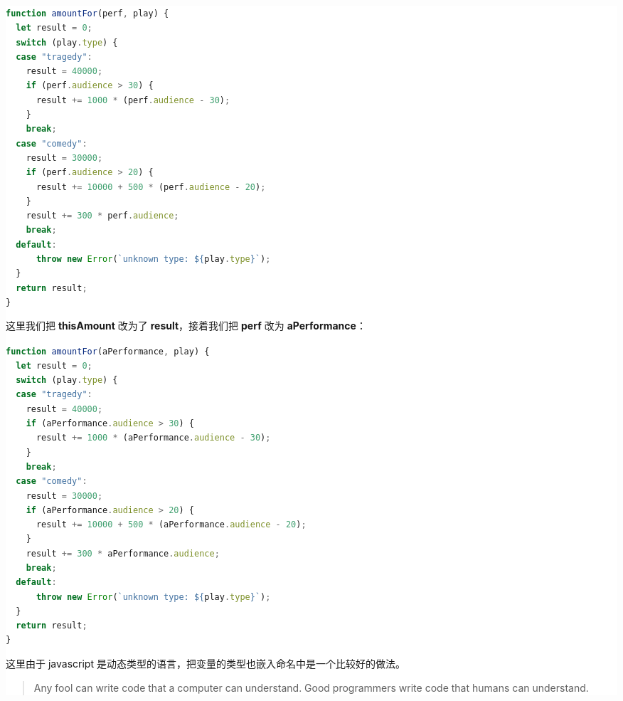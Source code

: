 ```javascript
function amountFor(perf, play) {
  let result = 0;
  switch (play.type) {
  case "tragedy":
    result = 40000;
    if (perf.audience > 30) {
      result += 1000 * (perf.audience - 30);
    }
    break;
  case "comedy":
    result = 30000;
    if (perf.audience > 20) {
      result += 10000 + 500 * (perf.audience - 20);
    }
    result += 300 * perf.audience;
    break;
  default:
      throw new Error(`unknown type: ${play.type}`);
  }
  return result;
}
```

这里我们把 **thisAmount** 改为了 **result**，接着我们把 **perf** 改为 **aPerformance**：

```javascript
function amountFor(aPerformance, play) {
  let result = 0;
  switch (play.type) {
  case "tragedy":
    result = 40000;
    if (aPerformance.audience > 30) {
      result += 1000 * (aPerformance.audience - 30);
    }
    break;
  case "comedy":
    result = 30000;
    if (aPerformance.audience > 20) {
      result += 10000 + 500 * (aPerformance.audience - 20);
    }
    result += 300 * aPerformance.audience;
    break;
  default:
      throw new Error(`unknown type: ${play.type}`);
  }
  return result;
}
```

这里由于 javascript 是动态类型的语言，把变量的类型也嵌入命名中是一个比较好的做法。

> Any fool can write code that a computer can understand. Good programmers write code that humans can understand.
